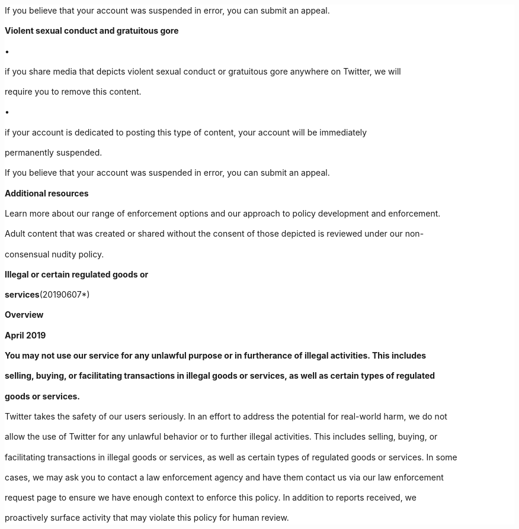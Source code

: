 If you believe that your account was suspended in error, you can submit an appeal. 

**Violent sexual conduct and gratuitous gore** 

• 

if you share media that depicts violent sexual conduct or gratuitous gore anywhere on Twitter, we will 

require you to remove this content. 

• 

if your account is dedicated to posting this type of content, your account will be immediately 

permanently suspended. 

If you believe that your account was suspended in error, you can submit an appeal. 

**Additional resources** 

Learn more about our range of enforcement options and our approach to policy development and enforcement. 

Adult content that was created or shared without the consent of those depicted is reviewed under our non-

consensual nudity policy. 

 

**Illegal or certain regulated goods or** 

**services**(20190607*) 

**Overview** 

**April 2019** 

**You may not use our service for any unlawful purpose or in furtherance of illegal activities. This includes** 

**selling, buying, or facilitating transactions in illegal goods or services, as well as certain types of regulated** 

**goods or services.**  

Twitter takes the safety of our users seriously. In an effort to address the potential for real-world harm, we do not 

allow the use of Twitter for any unlawful behavior or to further illegal activities. This includes selling, buying, or 

facilitating transactions in illegal goods or services, as well as certain types of regulated goods or services. In some 

cases, we may ask you to contact a law enforcement agency and have them contact us via our law enforcement 

request page to ensure we have enough context to enforce this policy. In addition to reports received, we 

proactively surface activity that may violate this policy for human review. 
